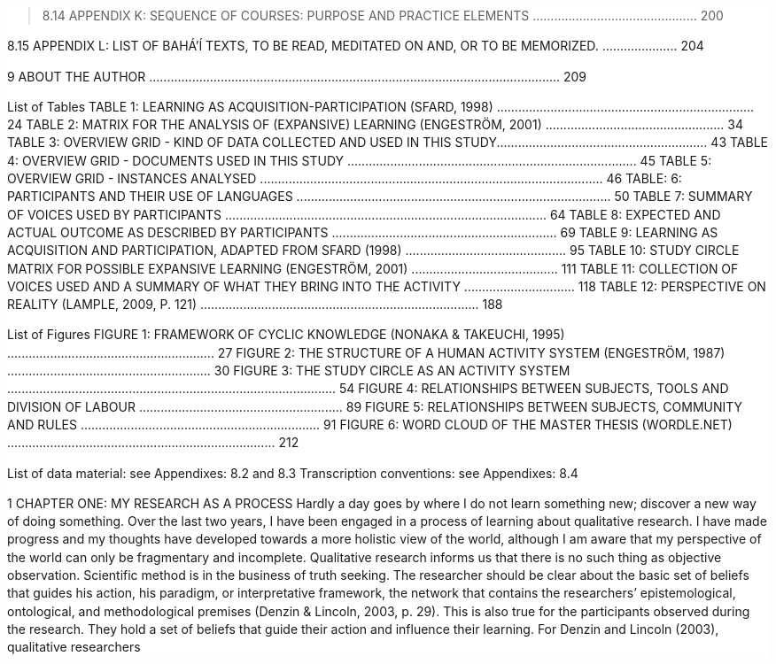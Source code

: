 > 8.14     APPENDIX K: SEQUENCE OF COURSES: PURPOSE AND PRACTICE ELEMENTS .............................................. 200

8.15     APPENDIX L: LIST OF BAHÁ’Í TEXTS, TO BE READ, MEDITATED ON AND, OR TO BE MEMORIZED. ..................... 204

9       ABOUT THE AUTHOR ................................................................................................................... 209

List of Tables
TABLE 1: LEARNING AS ACQUISITION-PARTICIPATION (SFARD, 1998) ........................................................................ 24
TABLE 2: MATRIX FOR THE ANALYSIS OF (EXPANSIVE) LEARNING (ENGESTRÖM, 2001) .................................................. 34
TABLE 3: OVERVIEW GRID - KIND OF DATA COLLECTED AND USED IN THIS STUDY........................................................... 43
TABLE 4: OVERVIEW GRID - DOCUMENTS USED IN THIS STUDY ................................................................................. 45
TABLE 5: OVERVIEW GRID - INSTANCES ANALYSED ................................................................................................ 46
TABLE: 6: PARTICIPANTS AND THEIR USE OF LANGUAGES ........................................................................................ 50
TABLE 7: SUMMARY OF VOICES USED BY PARTICIPANTS .......................................................................................... 64
TABLE 8: EXPECTED AND ACTUAL OUTCOME AS DESCRIBED BY PARTICIPANTS ............................................................... 69
TABLE 9: LEARNING AS ACQUISITION AND PARTICIPATION, ADAPTED FROM SFARD (1998) ............................................. 95
TABLE 10: STUDY CIRCLE MATRIX FOR POSSIBLE EXPANSIVE LEARNING (ENGESTRÖM, 2001) ......................................... 111
TABLE 11: COLLECTION OF VOICES USED AND A SUMMARY OF WHAT THEY BRING INTO THE ACTIVITY ............................... 118
TABLE 12: PERSPECTIVE ON REALITY (LAMPLE, 2009, P. 121) .............................................................................. 188

List of Figures
FIGURE 1: FRAMEWORK OF CYCLIC KNOWLEDGE (NONAKA & TAKEUCHI, 1995) .......................................................... 27
FIGURE 2: THE STRUCTURE OF A HUMAN ACTIVITY SYSTEM (ENGESTRÖM, 1987) ......................................................... 30
FIGURE 3: THE STUDY CIRCLE AS AN ACTIVITY SYSTEM ............................................................................................ 54
FIGURE 4: RELATIONSHIPS BETWEEN SUBJECTS, TOOLS AND DIVISION OF LABOUR ......................................................... 89
FIGURE 5: RELATIONSHIPS BETWEEN SUBJECTS, COMMUNITY AND RULES ................................................................... 91
FIGURE 6: WORD CLOUD OF THE MASTER THESIS (WORDLE.NET) ........................................................................... 212

List of data material: see Appendixes: 8.2 and 8.3
Transcription conventions: see Appendixes: 8.4

1 CHAPTER ONE: MY RESEARCH AS A PROCESS
Hardly a day goes by where I do not learn something new; discover a new way of doing
something. Over the last two years, I have been engaged in a process of learning about
qualitative research. I have made progress and my thoughts have developed towards a
more holistic view of the world, although I am aware that my perspective of the world
can only be fragmentary and incomplete. Qualitative research informs us that there is no
such thing as objective observation.
Scientific method is in the business of truth seeking. The researcher should be clear about
the basic set of beliefs that guides his action, his paradigm, or interpretative framework,
the network that         contains the researchers’          epistemological,      ontological,    and
methodological premises (Denzin & Lincoln, 2003, p. 29). This is also true for the
participants observed during the research. They hold a set of beliefs that guide their action
and influence their learning. For Denzin and Lincoln (2003), qualitative researchers